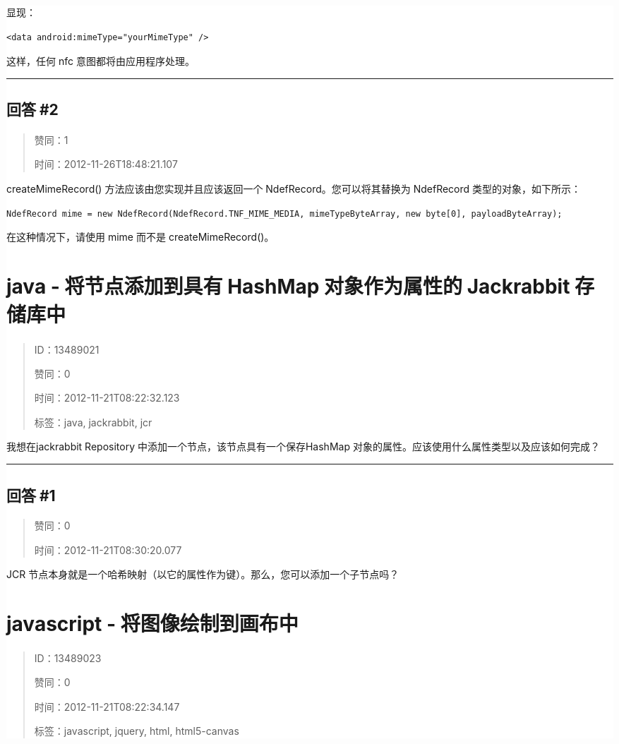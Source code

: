 显现：

```
<data android:mimeType="yourMimeType" /> 
```

这样，任何 nfc 意图都将由应用程序处理。

* * *

## 回答 #2

> 赞同：1
> 
> 时间：2012-11-26T18:48:21.107

createMimeRecord() 方法应该由您实现并且应该返回一个 NdefRecord。您可以将其替换为 NdefRecord 类型的对象，如下所示：

```
NdefRecord mime = new NdefRecord(NdefRecord.TNF_MIME_MEDIA, mimeTypeByteArray, new byte[0], payloadByteArray); 
```

在这种情况下，请使用 mime 而不是 createMimeRecord()。

# java - 将节点添加到具有 HashMap 对象作为属性的 Jackrabbit 存储库中

> ID：13489021
> 
> 赞同：0
> 
> 时间：2012-11-21T08:22:32.123
> 
> 标签：java, jackrabbit, jcr

我想在jackrabbit Repository 中添加一个节点，该节点具有一个保存HashMap 对象的属性。应该使用什么属性类型以及应该如何完成？

* * *

## 回答 #1

> 赞同：0
> 
> 时间：2012-11-21T08:30:20.077

JCR 节点本身就是一个哈希映射（以它的属性作为键）。那么，您可以添加一个子节点吗？

# javascript - 将图像绘制到画布中

> ID：13489023
> 
> 赞同：0
> 
> 时间：2012-11-21T08:22:34.147
> 
> 标签：javascript, jquery, html, html5-canvas
